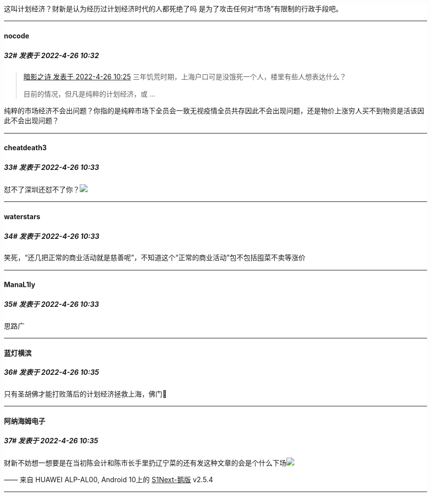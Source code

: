 这叫计划经济？财新是认为经历过计划经济时代的人都死绝了吗</blockquote>
是为了攻击任何对“市场”有限制的行政手段吧。

*****

####  nocode  
##### 32#       发表于 2022-4-26 10:32

<blockquote><a href="httphttps://bbs.saraba1st.com/2b/forum.php?mod=redirect&amp;goto=findpost&amp;pid=55589836&amp;ptid=2066418" target="_blank">暗影之诗 发表于 2022-4-26 10:25</a>
三年饥荒时期，上海户口可是没饿死一个人，楼里有些人想表达什么？

目前的情况，但凡是纯粹的计划经济，或 ...</blockquote>
纯粹的市场经济不会出问题？你指的是纯粹市场下全员会一致无视疫情全员共存因此不会出现问题，还是物价上涨穷人买不到物资是活该因此不会出现问题？

*****

####  cheatdeath3  
##### 33#       发表于 2022-4-26 10:33

怼不了深圳还怼不了你？<img src="https://static.saraba1st.com/image/smiley/face2017/067.png" referrerpolicy="no-referrer">

*****

####  waterstars  
##### 34#       发表于 2022-4-26 10:33

笑死，“还几把正常的商业活动就是慈善呢”，不知道这个“正常的商业活动”包不包括囤菜不卖等涨价

*****

####  ManaL1ly  
##### 35#       发表于 2022-4-26 10:33

思路广

*****

####  蓝灯横滨  
##### 36#       发表于 2022-4-26 10:35

只有圣胡佛才能打败落后的计划经济拯救上海，佛门🙏

*****

####  阿纳海姆电子  
##### 37#       发表于 2022-4-26 10:35

财新不妨想一想要是在当初陈会计和陈市长手里扔辽宁菜的还有发这种文章的会是个什么下场<img src="https://static.saraba1st.com/image/smiley/face2017/037.png" referrerpolicy="no-referrer">

—— 来自 HUAWEI ALP-AL00, Android 10上的 [S1Next-鹅版](https://github.com/ykrank/S1-Next/releases) v2.5.4

*****
